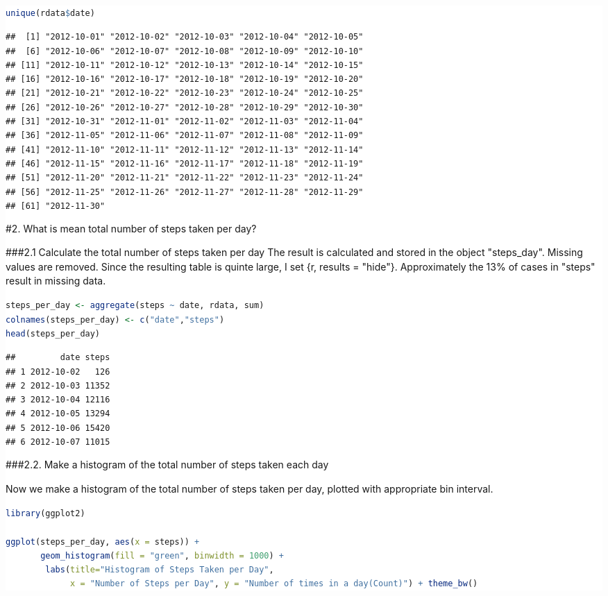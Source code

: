 ```r
unique(rdata$date)
```

```
##  [1] "2012-10-01" "2012-10-02" "2012-10-03" "2012-10-04" "2012-10-05"
##  [6] "2012-10-06" "2012-10-07" "2012-10-08" "2012-10-09" "2012-10-10"
## [11] "2012-10-11" "2012-10-12" "2012-10-13" "2012-10-14" "2012-10-15"
## [16] "2012-10-16" "2012-10-17" "2012-10-18" "2012-10-19" "2012-10-20"
## [21] "2012-10-21" "2012-10-22" "2012-10-23" "2012-10-24" "2012-10-25"
## [26] "2012-10-26" "2012-10-27" "2012-10-28" "2012-10-29" "2012-10-30"
## [31] "2012-10-31" "2012-11-01" "2012-11-02" "2012-11-03" "2012-11-04"
## [36] "2012-11-05" "2012-11-06" "2012-11-07" "2012-11-08" "2012-11-09"
## [41] "2012-11-10" "2012-11-11" "2012-11-12" "2012-11-13" "2012-11-14"
## [46] "2012-11-15" "2012-11-16" "2012-11-17" "2012-11-18" "2012-11-19"
## [51] "2012-11-20" "2012-11-21" "2012-11-22" "2012-11-23" "2012-11-24"
## [56] "2012-11-25" "2012-11-26" "2012-11-27" "2012-11-28" "2012-11-29"
## [61] "2012-11-30"
```


#2. What is mean total number of steps taken per day?

###2.1 Calculate the total number of steps taken per day
The result is calculated and stored in the object "steps_day". Missing values are removed. Since the resulting table is quinte large, I set {r, results = "hide"}. Approximately the 13% of cases in "steps" result in missing data.



```r
steps_per_day <- aggregate(steps ~ date, rdata, sum)
colnames(steps_per_day) <- c("date","steps")
head(steps_per_day)
```

```
##         date steps
## 1 2012-10-02   126
## 2 2012-10-03 11352
## 3 2012-10-04 12116
## 4 2012-10-05 13294
## 5 2012-10-06 15420
## 6 2012-10-07 11015
```


###2.2. Make a histogram of the total number of steps taken each day

Now we make a histogram of the total number of steps taken per day, plotted with appropriate bin interval.



```r
library(ggplot2)

ggplot(steps_per_day, aes(x = steps)) + 
       geom_histogram(fill = "green", binwidth = 1000) + 
        labs(title="Histogram of Steps Taken per Day", 
             x = "Number of Steps per Day", y = "Number of times in a day(Count)") + theme_bw()
```

